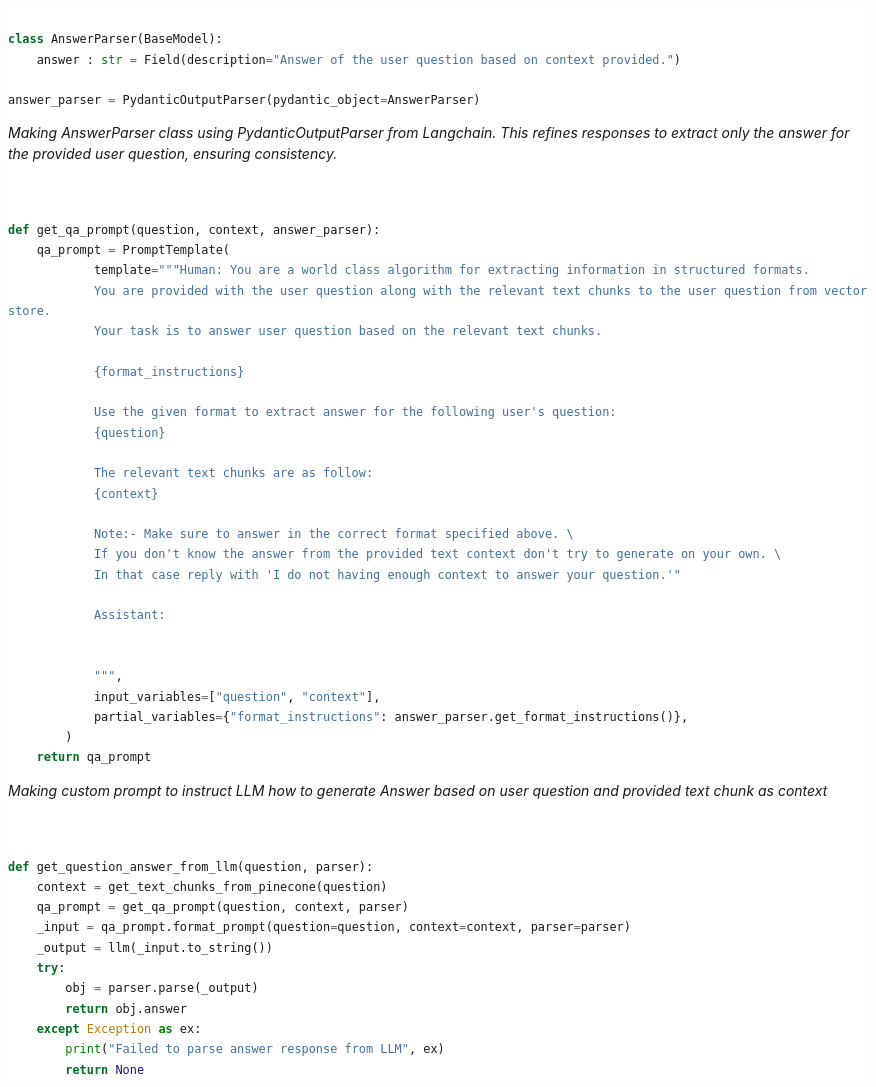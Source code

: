 
```python

class AnswerParser(BaseModel):
    answer : str = Field(description="Answer of the user question based on context provided.")

answer_parser = PydanticOutputParser(pydantic_object=AnswerParser)
```

*Making AnswerParser class using PydanticOutputParser from Langchain. This refines responses to extract only the answer for the provided user question, ensuring consistency.*
<br />
<br />


```python

def get_qa_prompt(question, context, answer_parser):
    qa_prompt = PromptTemplate(
            template="""Human: You are a world class algorithm for extracting information in structured formats.
            You are provided with the user question along with the relevant text chunks to the user question from vector store.
            Your task is to answer user question based on the relevant text chunks.
            
            {format_instructions}
            
            Use the given format to extract answer for the following user's question:
            {question}
            
            The relevant text chunks are as follow:
            {context}
            
            Note:- Make sure to answer in the correct format specified above. \
            If you don't know the answer from the provided text context don't try to generate on your own. \
            In that case reply with 'I do not having enough context to answer your question.'"
            
            Assistant: 
            
            
            """,
            input_variables=["question", "context"],
            partial_variables={"format_instructions": answer_parser.get_format_instructions()},
        )
    return qa_prompt
```

*Making custom prompt to instruct LLM how to generate Answer based on user question and provided text chunk as context*
<br />
<br />


```python

def get_question_answer_from_llm(question, parser):
    context = get_text_chunks_from_pinecone(question)
    qa_prompt = get_qa_prompt(question, context, parser)
    _input = qa_prompt.format_prompt(question=question, context=context, parser=parser)
    _output = llm(_input.to_string())
    try:
        obj = parser.parse(_output)
        return obj.answer
    except Exception as ex:
        print("Failed to parse answer response from LLM", ex)
        return None
```